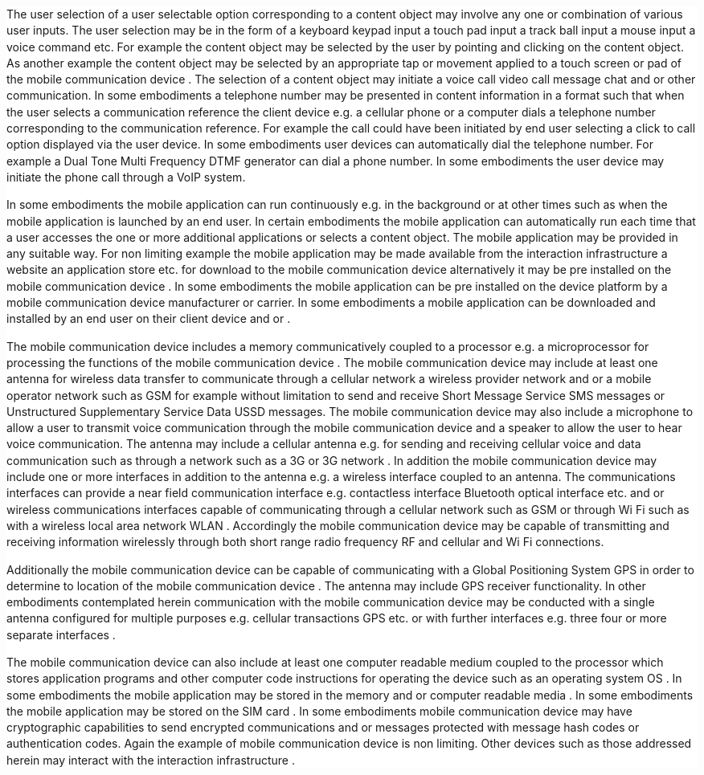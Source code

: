 The user selection of a user selectable option corresponding to a content object may involve any one or combination of various user inputs. The user selection may be in the form of a keyboard keypad input a touch pad input a track ball input a mouse input a voice command etc. For example the content object may be selected by the user by pointing and clicking on the content object. As another example the content object may be selected by an appropriate tap or movement applied to a touch screen or pad of the mobile communication device . The selection of a content object may initiate a voice call video call message chat and or other communication. In some embodiments a telephone number may be presented in content information in a format such that when the user selects a communication reference the client device e.g. a cellular phone or a computer dials a telephone number corresponding to the communication reference. For example the call could have been initiated by end user selecting a click to call option displayed via the user device. In some embodiments user devices can automatically dial the telephone number. For example a Dual Tone Multi Frequency DTMF generator can dial a phone number. In some embodiments the user device may initiate the phone call through a VoIP system.

In some embodiments the mobile application can run continuously e.g. in the background or at other times such as when the mobile application is launched by an end user. In certain embodiments the mobile application can automatically run each time that a user accesses the one or more additional applications or selects a content object. The mobile application may be provided in any suitable way. For non limiting example the mobile application may be made available from the interaction infrastructure a website an application store etc. for download to the mobile communication device alternatively it may be pre installed on the mobile communication device . In some embodiments the mobile application can be pre installed on the device platform by a mobile communication device manufacturer or carrier. In some embodiments a mobile application can be downloaded and installed by an end user on their client device and or .

The mobile communication device includes a memory communicatively coupled to a processor e.g. a microprocessor for processing the functions of the mobile communication device . The mobile communication device may include at least one antenna for wireless data transfer to communicate through a cellular network a wireless provider network and or a mobile operator network such as GSM for example without limitation to send and receive Short Message Service SMS messages or Unstructured Supplementary Service Data USSD messages. The mobile communication device may also include a microphone to allow a user to transmit voice communication through the mobile communication device and a speaker to allow the user to hear voice communication. The antenna may include a cellular antenna e.g. for sending and receiving cellular voice and data communication such as through a network such as a 3G or 3G network . In addition the mobile communication device may include one or more interfaces in addition to the antenna e.g. a wireless interface coupled to an antenna. The communications interfaces can provide a near field communication interface e.g. contactless interface Bluetooth optical interface etc. and or wireless communications interfaces capable of communicating through a cellular network such as GSM or through Wi Fi such as with a wireless local area network WLAN . Accordingly the mobile communication device may be capable of transmitting and receiving information wirelessly through both short range radio frequency RF and cellular and Wi Fi connections.

Additionally the mobile communication device can be capable of communicating with a Global Positioning System GPS in order to determine to location of the mobile communication device . The antenna may include GPS receiver functionality. In other embodiments contemplated herein communication with the mobile communication device may be conducted with a single antenna configured for multiple purposes e.g. cellular transactions GPS etc. or with further interfaces e.g. three four or more separate interfaces .

The mobile communication device can also include at least one computer readable medium coupled to the processor which stores application programs and other computer code instructions for operating the device such as an operating system OS . In some embodiments the mobile application may be stored in the memory and or computer readable media . In some embodiments the mobile application may be stored on the SIM card . In some embodiments mobile communication device may have cryptographic capabilities to send encrypted communications and or messages protected with message hash codes or authentication codes. Again the example of mobile communication device is non limiting. Other devices such as those addressed herein may interact with the interaction infrastructure .
